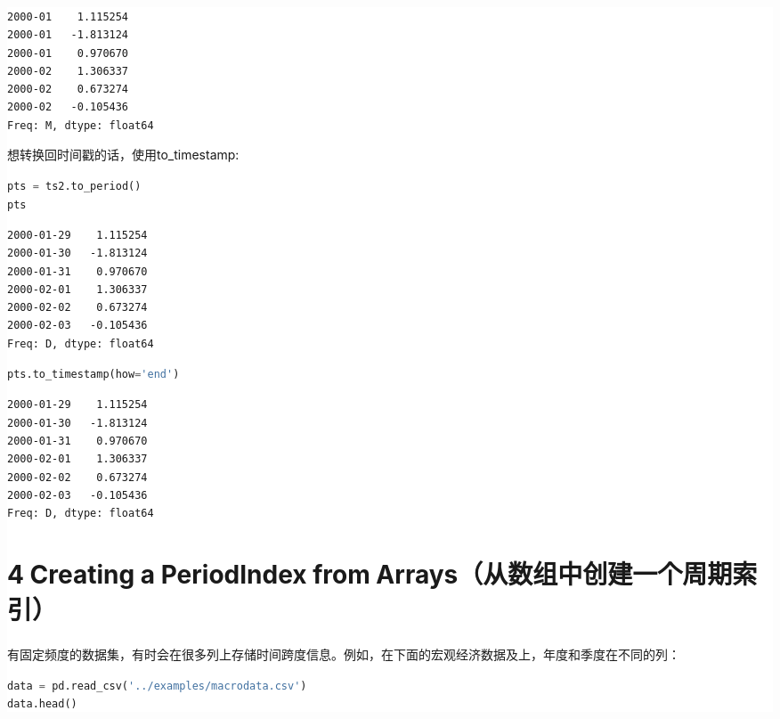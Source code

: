 


    2000-01    1.115254
    2000-01   -1.813124
    2000-01    0.970670
    2000-02    1.306337
    2000-02    0.673274
    2000-02   -0.105436
    Freq: M, dtype: float64



想转换回时间戳的话，使用to_timestamp:


```python
pts = ts2.to_period()
pts
```




    2000-01-29    1.115254
    2000-01-30   -1.813124
    2000-01-31    0.970670
    2000-02-01    1.306337
    2000-02-02    0.673274
    2000-02-03   -0.105436
    Freq: D, dtype: float64




```python
pts.to_timestamp(how='end')
```




    2000-01-29    1.115254
    2000-01-30   -1.813124
    2000-01-31    0.970670
    2000-02-01    1.306337
    2000-02-02    0.673274
    2000-02-03   -0.105436
    Freq: D, dtype: float64



# 4 Creating a PeriodIndex from Arrays（从数组中创建一个周期索引）

有固定频度的数据集，有时会在很多列上存储时间跨度信息。例如，在下面的宏观经济数据及上，年度和季度在不同的列：


```python
data = pd.read_csv('../examples/macrodata.csv')
data.head()
```

